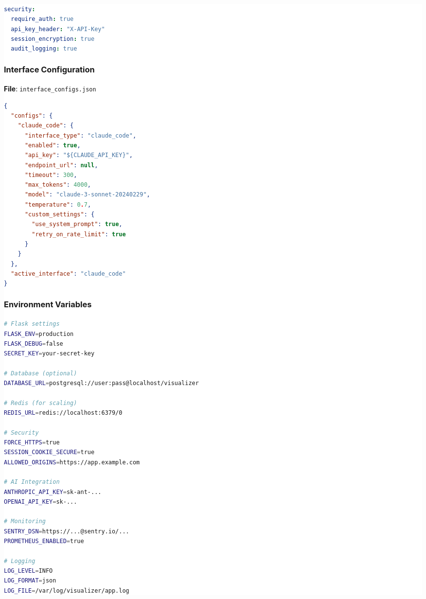 ```yaml
security:
  require_auth: true
  api_key_header: "X-API-Key"
  session_encryption: true
  audit_logging: true
```

### Interface Configuration

**File**: `interface_configs.json`

```json
{
  "configs": {
    "claude_code": {
      "interface_type": "claude_code",
      "enabled": true,
      "api_key": "${CLAUDE_API_KEY}",
      "endpoint_url": null,
      "timeout": 300,
      "max_tokens": 4000,
      "model": "claude-3-sonnet-20240229",
      "temperature": 0.7,
      "custom_settings": {
        "use_system_prompt": true,
        "retry_on_rate_limit": true
      }
    }
  },
  "active_interface": "claude_code"
}
```

### Environment Variables

```bash
# Flask settings
FLASK_ENV=production
FLASK_DEBUG=false
SECRET_KEY=your-secret-key

# Database (optional)
DATABASE_URL=postgresql://user:pass@localhost/visualizer

# Redis (for scaling)
REDIS_URL=redis://localhost:6379/0

# Security
FORCE_HTTPS=true
SESSION_COOKIE_SECURE=true
ALLOWED_ORIGINS=https://app.example.com

# AI Integration
ANTHROPIC_API_KEY=sk-ant-...
OPENAI_API_KEY=sk-...

# Monitoring
SENTRY_DSN=https://...@sentry.io/...
PROMETHEUS_ENABLED=true

# Logging
LOG_LEVEL=INFO
LOG_FORMAT=json
LOG_FILE=/var/log/visualizer/app.log
```